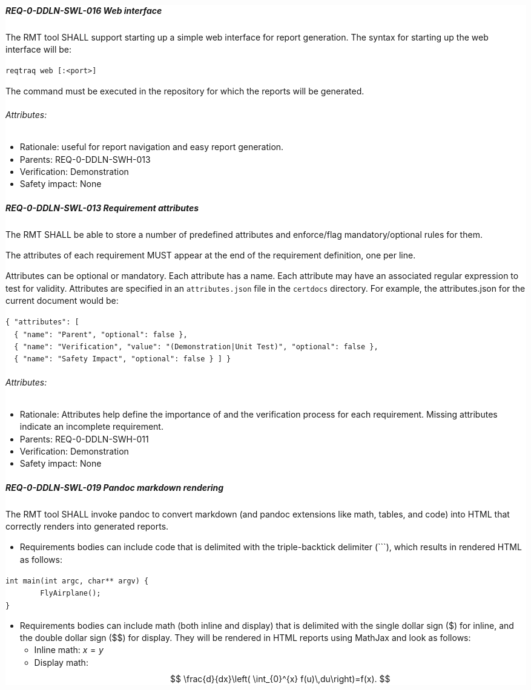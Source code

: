 ##### REQ-0-DDLN-SWL-016 Web interface

The RMT tool SHALL support starting up a simple web interface for report generation. The syntax for starting up the web interface will be:

```
reqtraq web [:<port>]
```

The command must be executed in the repository for which the reports will be generated.

###### Attributes:
- Rationale: useful for report navigation and easy report generation.
- Parents: REQ-0-DDLN-SWH-013
- Verification: Demonstration
- Safety impact: None

##### REQ-0-DDLN-SWL-013 Requirement attributes

The RMT SHALL be able to store a number of predefined attributes and enforce/flag mandatory/optional rules for them.

The attributes of each requirement MUST appear at the end of the requirement definition, one per line.

Attributes can be optional or mandatory. Each attribute has a name. Each attribute may have an associated regular expression to test for validity. Attributes are specified in an `attributes.json` file in the `certdocs` directory. For example, the attributes.json for the current document would be:

```
{ "attributes": [
  { "name": "Parent", "optional": false }, 
  { "name": "Verification", "value": "(Demonstration|Unit Test)", "optional": false },
  { "name": "Safety Impact", "optional": false } ] }
```

###### Attributes:
- Rationale: Attributes help define the importance of and the verification process for each requirement. Missing attributes indicate an incomplete requirement.
- Parents: REQ-0-DDLN-SWH-011
- Verification: Demonstration
- Safety impact: None

##### REQ-0-DDLN-SWL-019 Pandoc markdown rendering

The RMT tool SHALL invoke pandoc to convert markdown (and pandoc extensions like math, tables, and code) into HTML that correctly renders into generated reports.

* Requirements bodies can include code that is delimited with the triple-backtick delimiter (\```), which results in rendered HTML as follows:
```
int main(int argc, char** argv) {
        FlyAirplane();
}
```


* Requirements bodies can include math (both inline and display) that is delimited with the single dollar sign (\$) for inline, and the double dollar
sign (\$$) for display. They will be rendered in HTML reports using MathJax and look as follows:
    * Inline math: $x=y$
    * Display math:
$$
\frac{d}{dx}\left( \int_{0}^{x} f(u)\,du\right)=f(x).
$$
